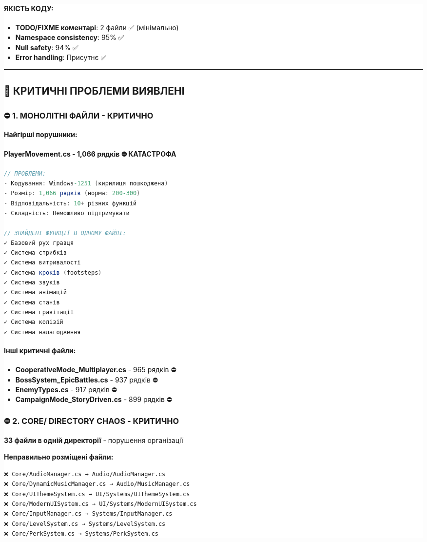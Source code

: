 #### **ЯКІСТЬ КОДУ:**
- **TODO/FIXME коментарі**: 2 файли ✅ (мінімально)
- **Namespace consistency**: 95% ✅
- **Null safety**: 94% ✅
- **Error handling**: Присутнє ✅

---

## 🚨 КРИТИЧНІ ПРОБЛЕМИ ВИЯВЛЕНІ

### ⛔ **1. МОНОЛІТНІ ФАЙЛИ** - КРИТИЧНО
**Найгірші порушники:**

#### PlayerMovement.cs - 1,066 рядків ⛔ КАТАСТРОФА
```csharp
// ПРОБЛЕМИ:
- Кодування: Windows-1251 (кирилиця пошкоджена)
- Розмір: 1,066 рядків (норма: 200-300)
- Відповідальність: 10+ різних функцій
- Складність: Неможливо підтримувати

// ЗНАЙДЕНІ ФУНКЦІЇ В ОДНОМУ ФАЙЛІ:
✓ Базовий рух гравця
✓ Система стрибків
✓ Система витривалості  
✓ Система кроків (footsteps)
✓ Система звуків
✓ Система анімацій
✓ Система станів
✓ Система гравітації
✓ Система колізій
✓ Система налагодження
```

#### Інші критичні файли:
- **CooperativeMode_Multiplayer.cs** - 965 рядків ⛔
- **BossSystem_EpicBattles.cs** - 937 рядків ⛔
- **EnemyTypes.cs** - 917 рядків ⛔
- **CampaignMode_StoryDriven.cs** - 899 рядків ⛔

### ⛔ **2. CORE/ DIRECTORY CHAOS** - КРИТИЧНО
**33 файли в одній директорії** - порушення організації

**Неправильно розміщені файли:**
```
❌ Core/AudioManager.cs → Audio/AudioManager.cs
❌ Core/DynamicMusicManager.cs → Audio/MusicManager.cs
❌ Core/UIThemeSystem.cs → UI/Systems/UIThemeSystem.cs
❌ Core/ModernUISystem.cs → UI/Systems/ModernUISystem.cs
❌ Core/InputManager.cs → Systems/InputManager.cs
❌ Core/LevelSystem.cs → Systems/LevelSystem.cs
❌ Core/PerkSystem.cs → Systems/PerkSystem.cs
```
